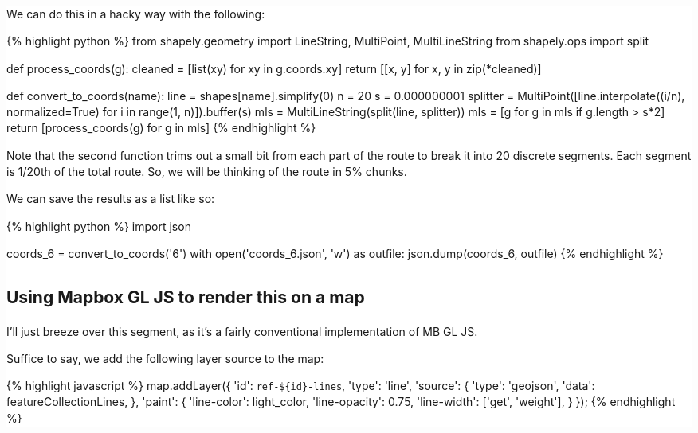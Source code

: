 We can do this in a hacky way with the following:

{% highlight python %}
from shapely.geometry import LineString, MultiPoint, MultiLineString
from shapely.ops import split

def process_coords(g):
    cleaned = [list(xy) for xy in g.coords.xy]
    return [[x, y] for x, y in zip(*cleaned)]

def convert_to_coords(name):
    line = shapes[name].simplify(0)
    n = 20
    s = 0.000000001
    splitter = MultiPoint([line.interpolate((i/n), normalized=True) for i in range(1, n)]).buffer(s)
    mls = MultiLineString(split(line, splitter))
    mls = [g for g in mls if g.length > s*2]
    return [process_coords(g) for g in mls]
{% endhighlight %}

Note that the second function trims out a small bit from each part of the route to break it into 20 discrete segments. Each segment is 1/20th of the total route. So, we will be thinking of the route in 5% chunks.

We can save the results as a list like so:

{% highlight python %}
import json

coords_6 = convert_to_coords('6')
with open('coords_6.json', 'w') as outfile:
    json.dump(coords_6, outfile)
{% endhighlight %}

## Using Mapbox GL JS to render this on a map

I’ll just breeze over this segment, as it’s a fairly conventional implementation of MB GL JS.

Suffice to say, we add the following layer source to the map:

{% highlight javascript %}
map.addLayer({
    'id': `ref-${id}-lines`,
    'type': 'line',
    'source': {
        'type': 'geojson',
        'data': featureCollectionLines,
    },
    'paint': {
        'line-color': light_color,
        'line-opacity': 0.75,
        'line-width': ['get', 'weight'],
    }
});
{% endhighlight %}

